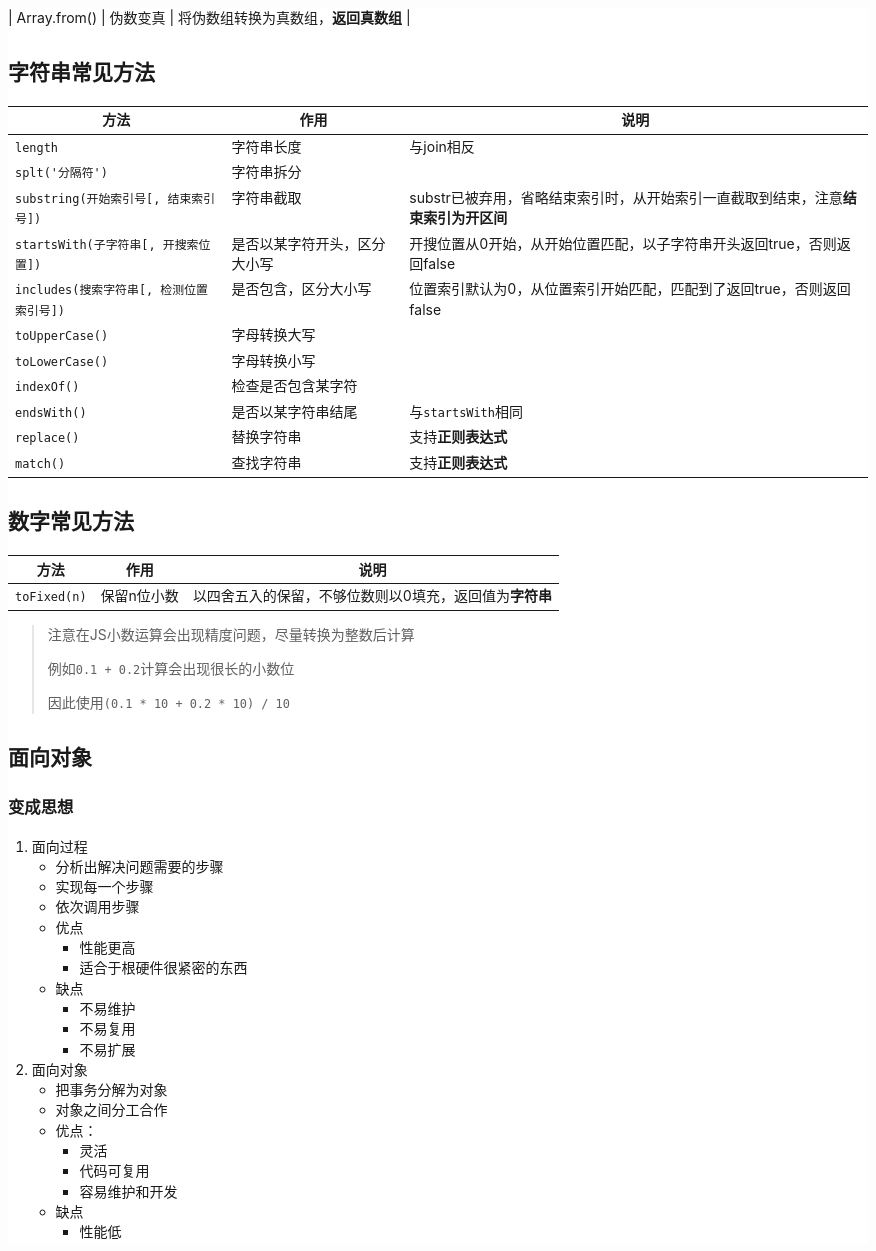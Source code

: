 | Array.from() | 伪数变真 | 将伪数组转换为真数组，**返回真数组**                         |

## 字符串常见方法

| 方法                                     | 作用                         | 说明                                                         |
| ---------------------------------------- | ---------------------------- | ------------------------------------------------------------ |
| `length`                                 | 字符串长度                   | 与join相反                                                   |
| `splt('分隔符')`                         | 字符串拆分                   |                                                              |
| `substring(开始索引号[, 结束索引号])`    | 字符串截取                   | substr已被弃用，省略结束索引时，从开始索引一直截取到结束，注意**结束索引为开区间** |
| `startsWith(子字符串[, 开搜索位置])`     | 是否以某字符开头，区分大小写 | 开搜位置从0开始，从开始位置匹配，以子字符串开头返回true，否则返回false |
| `includes(搜索字符串[, 检测位置索引号])` | 是否包含，区分大小写         | 位置索引默认为0，从位置索引开始匹配，匹配到了返回true，否则返回false |
| `toUpperCase()`                          | 字母转换大写                 |                                                              |
| `toLowerCase()`                          | 字母转换小写                 |                                                              |
| `indexOf()`                              | 检查是否包含某字符           |                                                              |
| `endsWith()`                             | 是否以某字符串结尾           | 与`startsWith`相同                                           |
| `replace()`                              | 替换字符串                   | 支持**正则表达式**                                           |
| `match()`                                | 查找字符串                   | 支持**正则表达式**                                           |

## 数字常见方法

| 方法         | 作用        | 说明                                                    |
| ------------ | ----------- | ------------------------------------------------------- |
| `toFixed(n)` | 保留n位小数 | 以四舍五入的保留，不够位数则以0填充，返回值为**字符串** |

> 注意在JS小数运算会出现精度问题，尽量转换为整数后计算
>
> 例如`0.1 + 0.2`计算会出现很长的小数位
>
> 因此使用`(0.1 * 10 + 0.2 * 10) / 10`

## 面向对象

### 变成思想

1. 面向过程
   - 分析出解决问题需要的步骤
   - 实现每一个步骤
   - 依次调用步骤
   - 优点
     - 性能更高
     - 适合于根硬件很紧密的东西
   - 缺点
     - 不易维护
     - 不易复用
     - 不易扩展
2. 面向对象
   - 把事务分解为对象
   - 对象之间分工合作
   - 优点：
     - 灵活
     - 代码可复用
     - 容易维护和开发
   - 缺点
     - 性能低